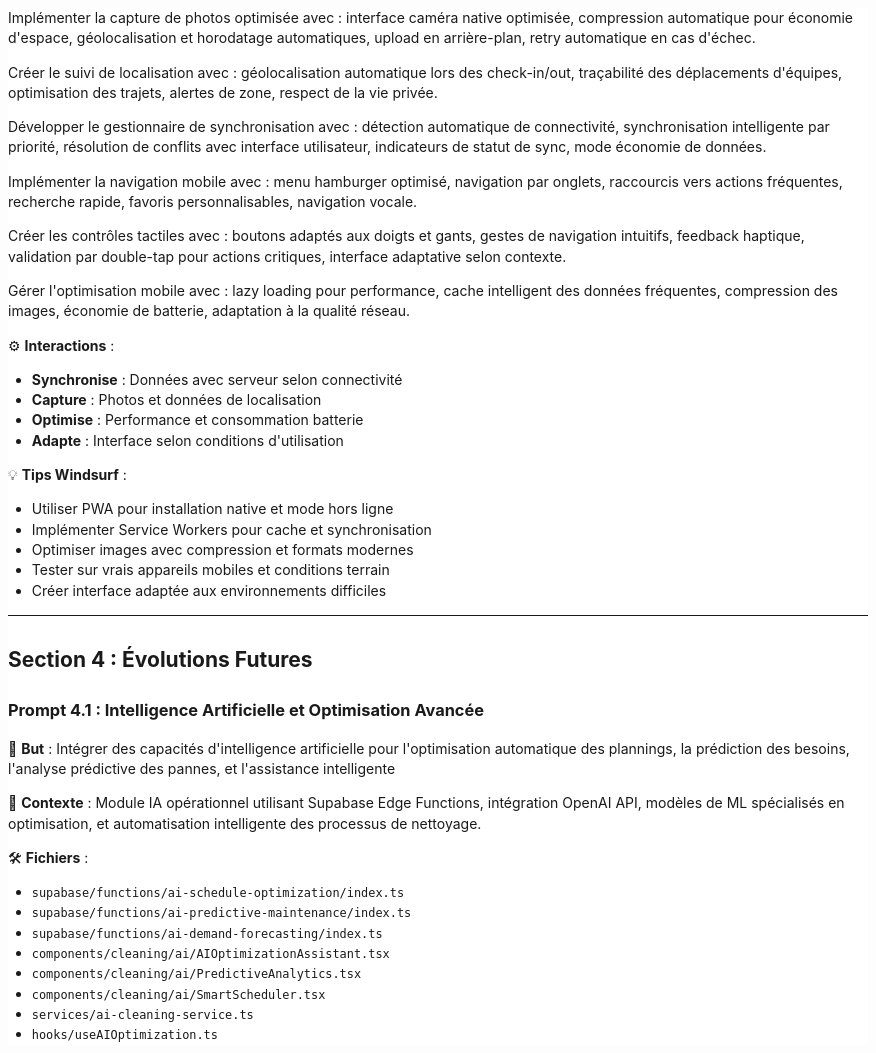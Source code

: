 Implémenter la capture de photos optimisée avec : interface caméra native optimisée, compression automatique pour économie d'espace, géolocalisation et horodatage automatiques, upload en arrière-plan, retry automatique en cas d'échec.

Créer le suivi de localisation avec : géolocalisation automatique lors des check-in/out, traçabilité des déplacements d'équipes, optimisation des trajets, alertes de zone, respect de la vie privée.

Développer le gestionnaire de synchronisation avec : détection automatique de connectivité, synchronisation intelligente par priorité, résolution de conflits avec interface utilisateur, indicateurs de statut de sync, mode économie de données.

Implémenter la navigation mobile avec : menu hamburger optimisé, navigation par onglets, raccourcis vers actions fréquentes, recherche rapide, favoris personnalisables, navigation vocale.

Créer les contrôles tactiles avec : boutons adaptés aux doigts et gants, gestes de navigation intuitifs, feedback haptique, validation par double-tap pour actions critiques, interface adaptative selon contexte.

Gérer l'optimisation mobile avec : lazy loading pour performance, cache intelligent des données fréquentes, compression des images, économie de batterie, adaptation à la qualité réseau.

⚙️ **Interactions** :
- **Synchronise** : Données avec serveur selon connectivité
- **Capture** : Photos et données de localisation
- **Optimise** : Performance et consommation batterie
- **Adapte** : Interface selon conditions d'utilisation

💡 **Tips Windsurf** :
- Utiliser PWA pour installation native et mode hors ligne
- Implémenter Service Workers pour cache et synchronisation
- Optimiser images avec compression et formats modernes
- Tester sur vrais appareils mobiles et conditions terrain
- Créer interface adaptée aux environnements difficiles

---

## Section 4 : Évolutions Futures

### Prompt 4.1 : Intelligence Artificielle et Optimisation Avancée

🎯 **But** : Intégrer des capacités d'intelligence artificielle pour l'optimisation automatique des plannings, la prédiction des besoins, l'analyse prédictive des pannes, et l'assistance intelligente

🧠 **Contexte** : Module IA opérationnel utilisant Supabase Edge Functions, intégration OpenAI API, modèles de ML spécialisés en optimisation, et automatisation intelligente des processus de nettoyage.

🛠️ **Fichiers** :
- `supabase/functions/ai-schedule-optimization/index.ts`
- `supabase/functions/ai-predictive-maintenance/index.ts`
- `supabase/functions/ai-demand-forecasting/index.ts`
- `components/cleaning/ai/AIOptimizationAssistant.tsx`
- `components/cleaning/ai/PredictiveAnalytics.tsx`
- `components/cleaning/ai/SmartScheduler.tsx`
- `services/ai-cleaning-service.ts`
- `hooks/useAIOptimization.ts`

